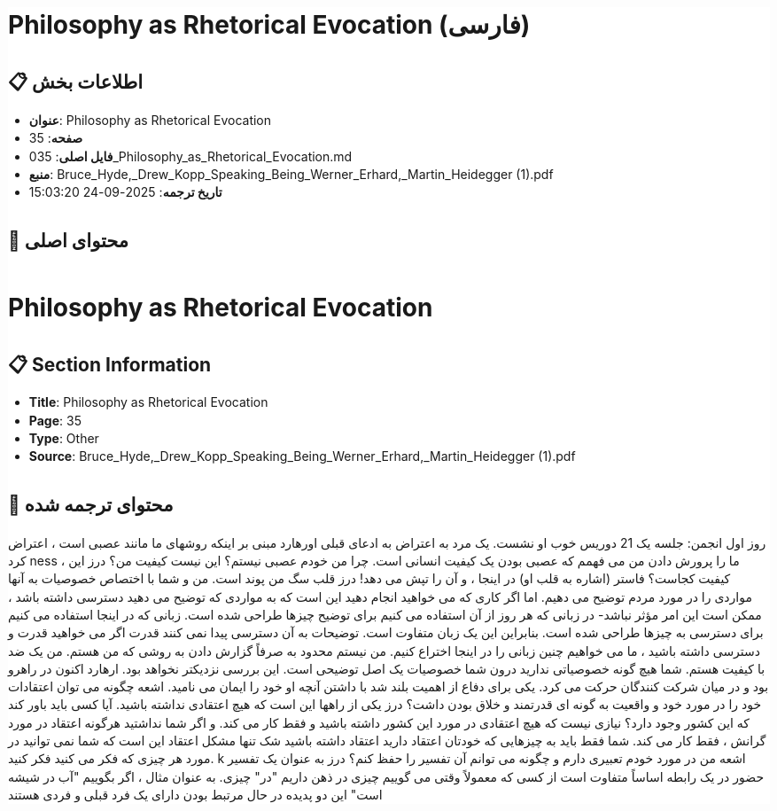 # Philosophy as Rhetorical Evocation (فارسی)

## 📋 اطلاعات بخش

- **عنوان**: Philosophy as Rhetorical Evocation
- **صفحه**: 35
- **فایل اصلی**: 035_Philosophy_as_Rhetorical_Evocation.md
- **منبع**: Bruce_Hyde,_Drew_Kopp_Speaking_Being_Werner_Erhard,_Martin_Heidegger (1).pdf
- **تاریخ ترجمه**: 2025-09-24 15:03:20

## 📄 محتوای اصلی

# Philosophy as Rhetorical Evocation

## 📋 Section Information

- **Title**: Philosophy as Rhetorical Evocation
- **Page**: 35
- **Type**: Other
- **Source**: Bruce_Hyde,_Drew_Kopp_Speaking_Being_Werner_Erhard,_Martin_Heidegger (1).pdf



## 📄 محتوای ترجمه شده

روز اول انجمن: جلسه یک
21
دوریس
خوب او نشست. یک مرد به اعتراض به ادعای قبلی اورهارد مبنی بر اینکه روشهای ما مانند عصبی است ، اعتراض کرد
ness ، ما را پرورش دادن
من می فهمم که عصبی بودن یک کیفیت انسانی است. چرا من خودم عصبی نیستم؟ این نیست
کیفیت من؟ درز
این کیفیت کجاست؟ فاستر (اشاره به قلب او)
در اینجا ، و آن را تپش می دهد! درز
قلب سگ من پوند است. من و شما با اختصاص خصوصیات به آنها مواردی را در مورد مردم توضیح می دهیم. اما اگر کاری که می خواهید انجام دهید این است که به مواردی که توضیح می دهید دسترسی داشته باشد ، ممکن است این امر مؤثر نباشد-
در زبانی که هر روز از آن استفاده می کنیم برای توضیح چیزها طراحی شده است. زبانی که در اینجا استفاده می کنیم
برای دسترسی به چیزها طراحی شده است. بنابراین این یک زبان متفاوت است. توضیحات به آن دسترسی پیدا نمی کنند
قدرت اگر می خواهید قدرت و دسترسی داشته باشید ، ما می خواهیم چنین زبانی را در اینجا اختراع کنیم. من نیستم
محدود به صرفاً گزارش دادن به روشی که من هستم. من یک ضد با کیفیت هستم. شما هیچ گونه خصوصیاتی ندارید
درون شما خصوصیات یک اصل توضیحی است. این بررسی نزدیکتر نخواهد بود. ارهارد اکنون در راهرو بود و در میان شرکت کنندگان حرکت می کرد. یکی برای دفاع از اهمیت بلند شد
با داشتن آنچه او خود را ایمان می نامید. اشعه
چگونه می توان اعتقادات خود را در مورد خود و واقعیت به گونه ای قدرتمند و خلاق بودن داشت؟ درز
یکی از راهها این است که هیچ اعتقادی نداشته باشید. آیا کسی باید باور کند که این کشور وجود دارد؟ نیازی نیست که هیچ اعتقادی در مورد این کشور داشته باشید و فقط کار می کند. و اگر شما نداشتید
هرگونه اعتقاد در مورد گرانش ، فقط کار می کند. شما فقط باید به چیزهایی که خودتان اعتقاد دارید اعتقاد داشته باشید
شک تنها مشکل اعتقاد این است که شما نمی توانید در مورد هر چیزی که فکر می کنید فکر کنید. k
اشعه
من در مورد خودم تعبیری دارم و چگونه می توانم آن تفسیر را حفظ کنم؟ درز
به عنوان یک تفسیر حضور در یک رابطه اساساً متفاوت است
از کسی که معمولاً وقتی می گوییم چیزی در ذهن داریم
"در" چیزی. به عنوان مثال ، اگر بگوییم "آب در شیشه است"
این دو پدیده در حال مرتبط بودن دارای یک فرد قبلی و فردی هستند